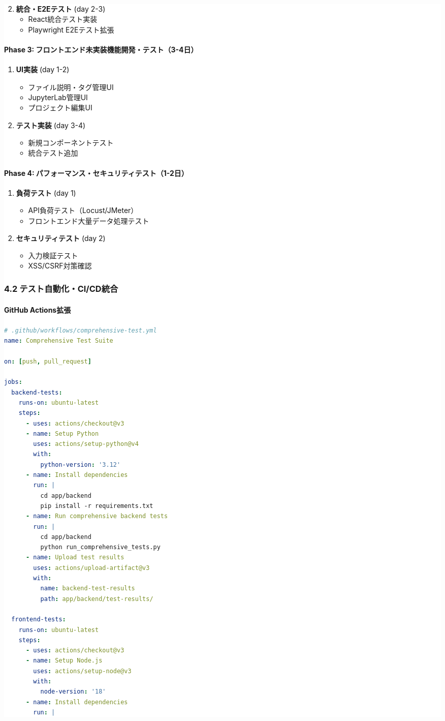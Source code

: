 2. **統合・E2Eテスト** (day 2-3)
   - React統合テスト実装
   - Playwright E2Eテスト拡張

#### Phase 3: フロントエンド未実装機能開発・テスト（3-4日）
1. **UI実装** (day 1-2)
   - ファイル説明・タグ管理UI
   - JupyterLab管理UI
   - プロジェクト編集UI

2. **テスト実装** (day 3-4)
   - 新規コンポーネントテスト
   - 統合テスト追加

#### Phase 4: パフォーマンス・セキュリティテスト（1-2日）
1. **負荷テスト** (day 1)
   - API負荷テスト（Locust/JMeter）
   - フロントエンド大量データ処理テスト

2. **セキュリティテスト** (day 2)
   - 入力検証テスト
   - XSS/CSRF対策確認

### 4.2 テスト自動化・CI/CD統合

#### GitHub Actions拡張
```yaml
# .github/workflows/comprehensive-test.yml
name: Comprehensive Test Suite

on: [push, pull_request]

jobs:
  backend-tests:
    runs-on: ubuntu-latest
    steps:
      - uses: actions/checkout@v3
      - name: Setup Python
        uses: actions/setup-python@v4
        with:
          python-version: '3.12'
      - name: Install dependencies
        run: |
          cd app/backend
          pip install -r requirements.txt
      - name: Run comprehensive backend tests
        run: |
          cd app/backend
          python run_comprehensive_tests.py
      - name: Upload test results
        uses: actions/upload-artifact@v3
        with:
          name: backend-test-results
          path: app/backend/test-results/

  frontend-tests:
    runs-on: ubuntu-latest
    steps:
      - uses: actions/checkout@v3
      - name: Setup Node.js
        uses: actions/setup-node@v3
        with:
          node-version: '18'
      - name: Install dependencies
        run: |
```